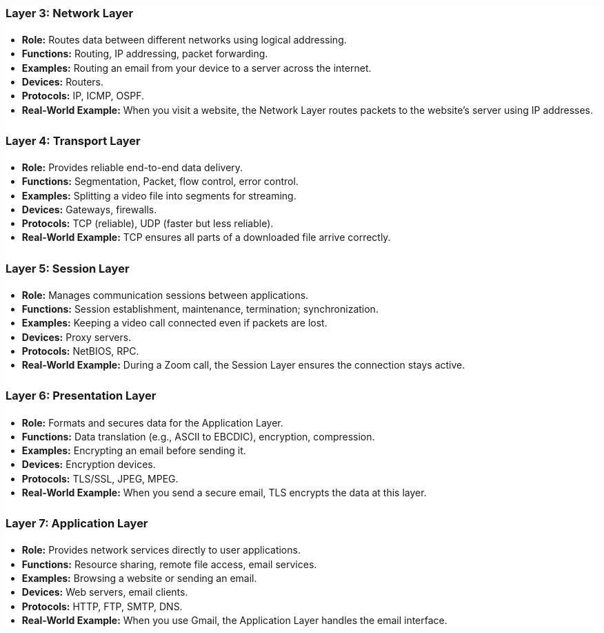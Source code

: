 ### Layer 3: Network Layer
- **Role:** Routes data between different networks using logical addressing.
- **Functions:** Routing, IP addressing, packet forwarding.
- **Examples:** Routing an email from your device to a server across the internet.
- **Devices:** Routers.
- **Protocols:** IP, ICMP, OSPF.
- **Real-World Example:** When you visit a website, the Network Layer routes packets to the website’s server using IP addresses.

### Layer 4: Transport Layer
- **Role:** Provides reliable end-to-end data delivery.
- **Functions:** Segmentation, Packet, flow control, error control.
- **Examples:** Splitting a video file into segments for streaming.
- **Devices:** Gateways, firewalls.
- **Protocols:** TCP (reliable), UDP (faster but less reliable).
- **Real-World Example:** TCP ensures all parts of a downloaded file arrive correctly.

### Layer 5: Session Layer
- **Role:** Manages communication sessions between applications.
- **Functions:** Session establishment, maintenance, termination; synchronization.
- **Examples:** Keeping a video call connected even if packets are lost.
- **Devices:** Proxy servers.
- **Protocols:** NetBIOS, RPC.
- **Real-World Example:** During a Zoom call, the Session Layer ensures the connection stays active.

### Layer 6: Presentation Layer
- **Role:** Formats and secures data for the Application Layer.
- **Functions:** Data translation (e.g., ASCII to EBCDIC), encryption, compression.
- **Examples:** Encrypting an email before sending it.
- **Devices:** Encryption devices.
- **Protocols:** TLS/SSL, JPEG, MPEG.
- **Real-World Example:** When you send a secure email, TLS encrypts the data at this layer.

### Layer 7: Application Layer
- **Role:** Provides network services directly to user applications.
- **Functions:** Resource sharing, remote file access, email services.
- **Examples:** Browsing a website or sending an email.
- **Devices:** Web servers, email clients.
- **Protocols:** HTTP, FTP, SMTP, DNS.
- **Real-World Example:** When you use Gmail, the Application Layer handles the email interface.